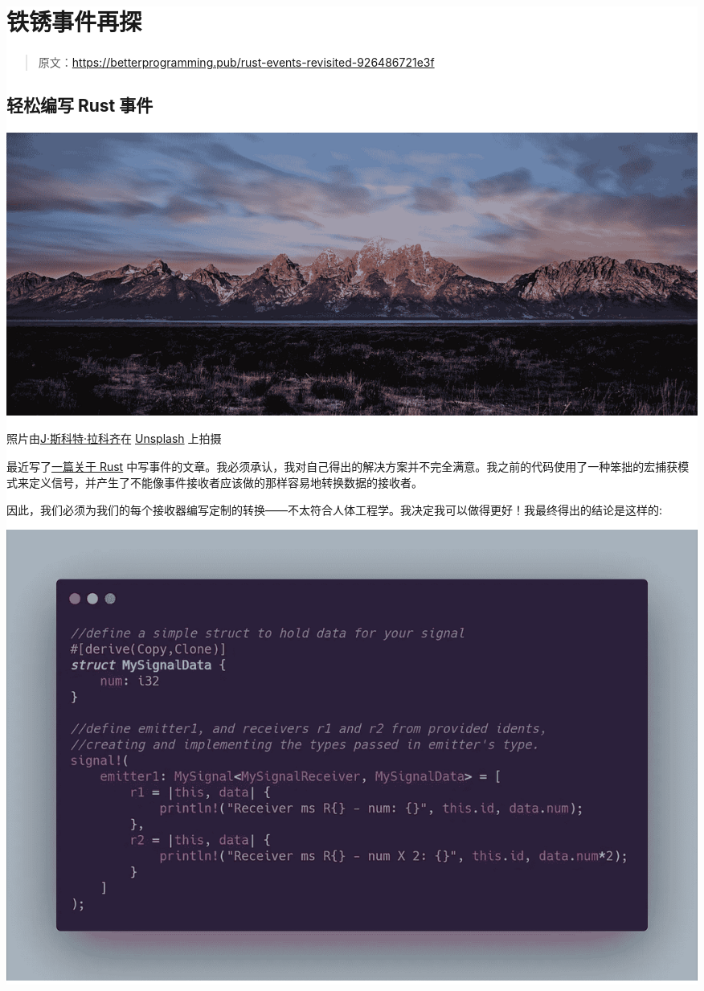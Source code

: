 # 铁锈事件再探

> 原文：<https://betterprogramming.pub/rust-events-revisited-926486721e3f>

## 轻松编写 Rust 事件

![](img/b1b51495c1687028436ba638b7e134c9.png)

照片由[J·斯科特·拉科齐](https://unsplash.com/@rockinrakozy?utm_source=medium&utm_medium=referral)在 [Unsplash](https://unsplash.com?utm_source=medium&utm_medium=referral) 上拍摄

最近写了[一篇关于 Rust](https://medium.com/better-programming/custom-events-in-rust-c4e534b6b8cb) 中写事件的文章。我必须承认，我对自己得出的解决方案并不完全满意。我之前的代码使用了一种笨拙的宏捕获模式来定义信号，并产生了不能像事件接收者应该做的那样容易地转换数据的接收者。

因此，我们必须为我们的每个接收器编写定制的转换——不太符合人体工程学。我决定我可以做得更好！我最终得出的结论是这样的:

![](img/7e4e59014f03d03d47b174791c890722.png)
